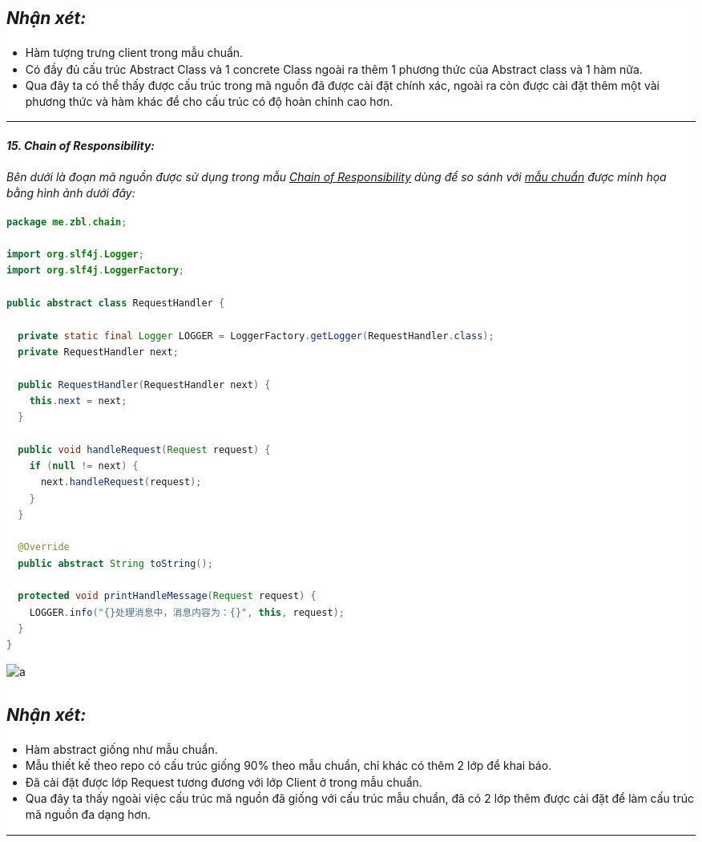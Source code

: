 ## _Nhận xét:_
* Hàm tượng trưng client trong mẫu chuẩn.
* Có đầy đủ cấu trúc Abstract Class và 1 concrete  Class ngoài ra thêm 1 phương thức của Abstract class và 1 hàm nữa.
* Qua đây ta có thể thấy được cấu trúc trong mã nguồn đã được cài đặt chính xác, ngoài ra còn được cài đặt thêm một vài phương thức và hàm khác để cho cấu trúc có độ hoàn chỉnh cao hơn.
********************************************************************************************************************************************************************************

#### *15. Chain of Responsibility:*
*Bên dưới là đoạn mã nguồn được sử dụng trong mẫu [Chain of Responsibility](https://github.com/JamesZBL/java_design_patterns/tree/master/chain) dùng để so sánh với [mẫu chuẩn]( https://gpcoder.com/4665-huong-dan-java-design-pattern-chain-of-responsibility/) được minh họa bằng hình ảnh dưới đây:*
``` java
package me.zbl.chain;

import org.slf4j.Logger;
import org.slf4j.LoggerFactory;

public abstract class RequestHandler {

  private static final Logger LOGGER = LoggerFactory.getLogger(RequestHandler.class);
  private RequestHandler next;

  public RequestHandler(RequestHandler next) {
    this.next = next;
  }

  public void handleRequest(Request request) {
    if (null != next) {
      next.handleRequest(request);
    }
  }

  @Override
  public abstract String toString();

  protected void printHandleMessage(Request request) {
    LOGGER.info("{}处理消息中，消息内容为：{}", this, request);
  }
}
```
![a](https://gpcoder.com/wp-content/uploads/2018/12/design-patterns-chain-of-responsibility-diagram.png)

## _Nhận xét:_
* Hàm abstract giống như mẫu chuẩn.
* Mẫu thiết kế theo repo có cấu trúc giống 90% theo mẫu chuẩn, chỉ khác có thêm 2 lớp để khai báo.
* Đã cài đặt được lớp Request tương đương với lớp Client ở trong mẫu chuẩn.
* Qua đây ta thấy ngoài việc cấu trúc mã nguồn đã giống với cấu trúc mẫu chuẩn, đã có 2 lớp thêm được cài đặt để làm cấu trúc mã nguồn đa dạng hơn.
********************************************************************************************************************************************************************************
